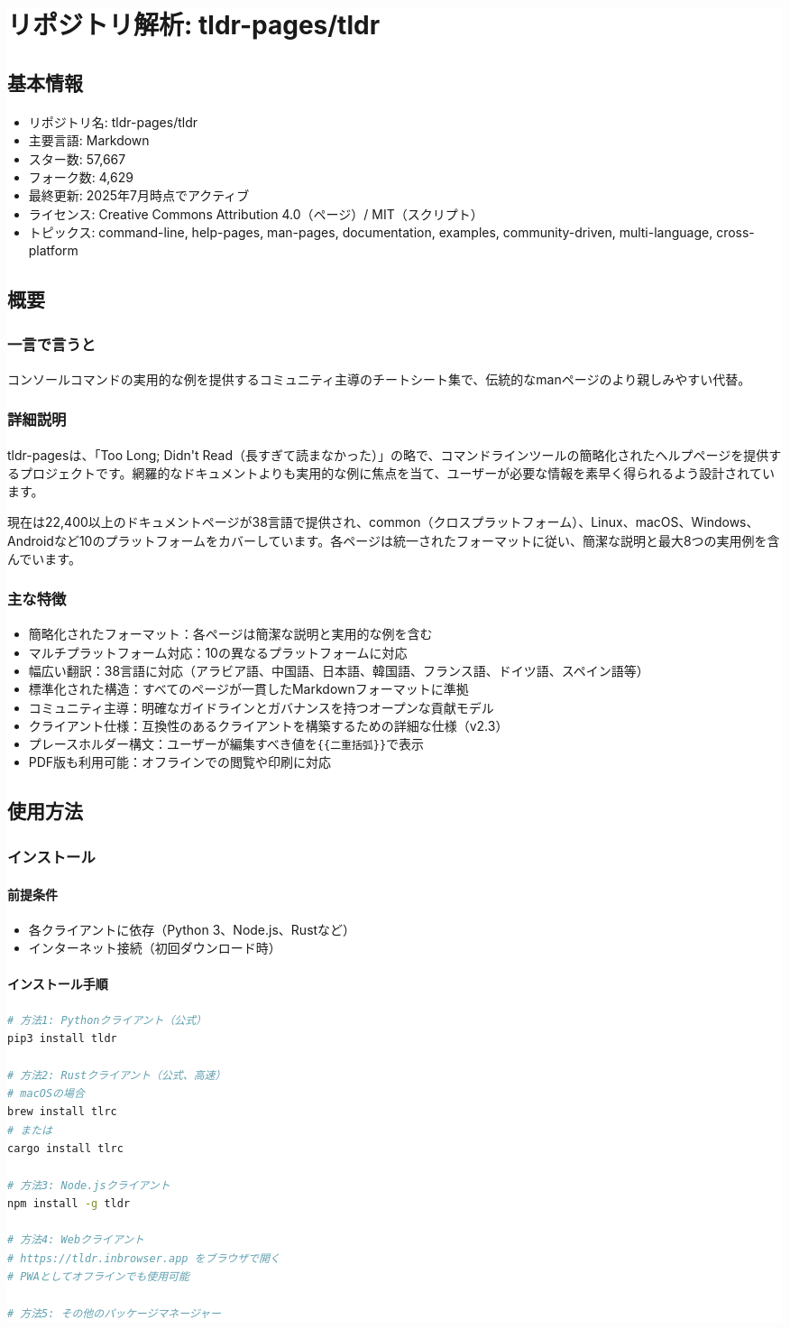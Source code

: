 # リポジトリ解析: tldr-pages/tldr

## 基本情報
- リポジトリ名: tldr-pages/tldr
- 主要言語: Markdown
- スター数: 57,667
- フォーク数: 4,629
- 最終更新: 2025年7月時点でアクティブ
- ライセンス: Creative Commons Attribution 4.0（ページ）/ MIT（スクリプト）
- トピックス: command-line, help-pages, man-pages, documentation, examples, community-driven, multi-language, cross-platform

## 概要
### 一言で言うと
コンソールコマンドの実用的な例を提供するコミュニティ主導のチートシート集で、伝統的なmanページのより親しみやすい代替。

### 詳細説明
tldr-pagesは、「Too Long; Didn't Read（長すぎて読まなかった）」の略で、コマンドラインツールの簡略化されたヘルプページを提供するプロジェクトです。網羅的なドキュメントよりも実用的な例に焦点を当て、ユーザーが必要な情報を素早く得られるよう設計されています。

現在は22,400以上のドキュメントページが38言語で提供され、common（クロスプラットフォーム）、Linux、macOS、Windows、Androidなど10のプラットフォームをカバーしています。各ページは統一されたフォーマットに従い、簡潔な説明と最大8つの実用例を含んでいます。

### 主な特徴
- 簡略化されたフォーマット：各ページは簡潔な説明と実用的な例を含む
- マルチプラットフォーム対応：10の異なるプラットフォームに対応
- 幅広い翻訳：38言語に対応（アラビア語、中国語、日本語、韓国語、フランス語、ドイツ語、スペイン語等）
- 標準化された構造：すべてのページが一貫したMarkdownフォーマットに準拠
- コミュニティ主導：明確なガイドラインとガバナンスを持つオープンな貢献モデル
- クライアント仕様：互換性のあるクライアントを構築するための詳細な仕様（v2.3）
- プレースホルダー構文：ユーザーが編集すべき値を`{{二重括弧}}`で表示
- PDF版も利用可能：オフラインでの閲覧や印刷に対応

## 使用方法
### インストール
#### 前提条件
- 各クライアントに依存（Python 3、Node.js、Rustなど）
- インターネット接続（初回ダウンロード時）

#### インストール手順
```bash
# 方法1: Pythonクライアント（公式）
pip3 install tldr

# 方法2: Rustクライアント（公式、高速）
# macOSの場合
brew install tlrc
# または
cargo install tlrc

# 方法3: Node.jsクライアント
npm install -g tldr

# 方法4: Webクライアント
# https://tldr.inbrowser.app をブラウザで開く
# PWAとしてオフラインでも使用可能

# 方法5: その他のパッケージマネージャー
```